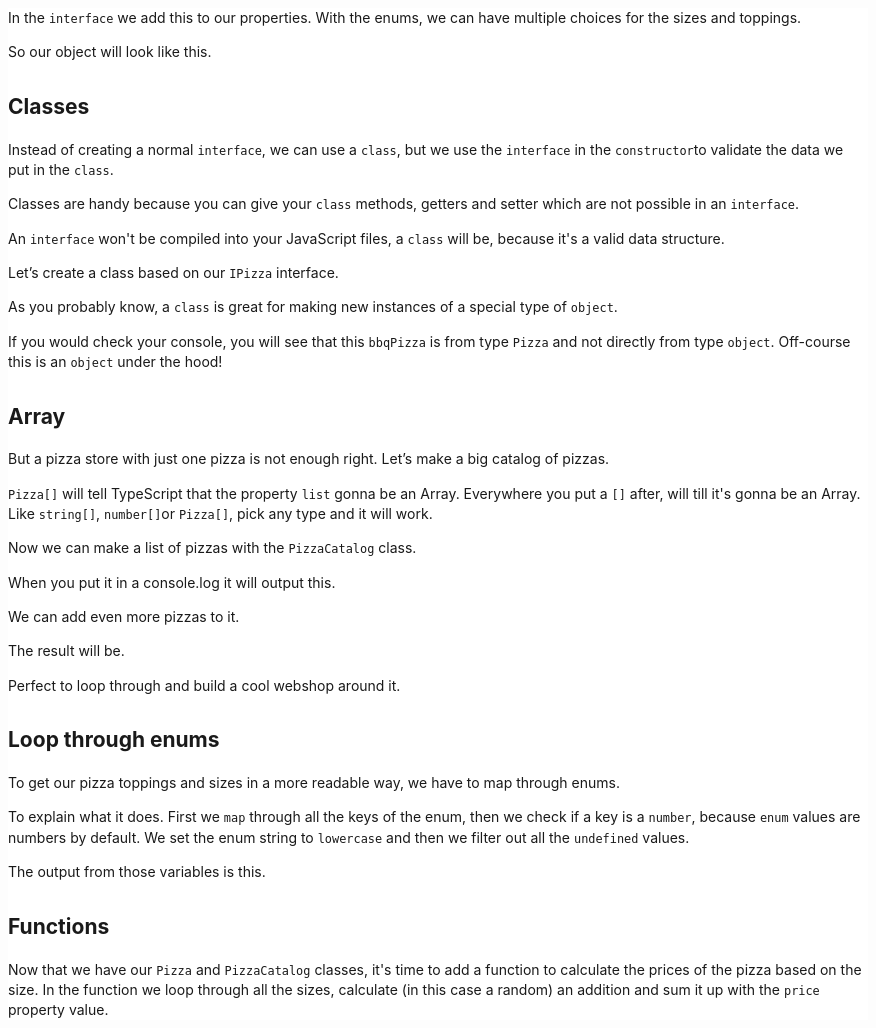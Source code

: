 In the `interface` we add this to our properties. With the enums, we can have multiple choices for the sizes and toppings.

So our object will look like this.

## Classes

Instead of creating a normal `interface`, we can use a `class`, but we use the `interface` in the `constructor`to validate the data we put in the `class`.

Classes are handy because you can give your `class` methods, getters and setter which are not possible in an `interface`.

An `interface` won't be compiled into your JavaScript files, a `class` will be, because it's a valid data structure.

Let’s create a class based on our `IPizza` interface.

As you probably know, a `class` is great for making new instances of a special type of `object`.

If you would check your console, you will see that this `bbqPizza` is from type `Pizza` and not directly from type `object`. Off-course this is an `object` under the hood!

## Array

But a pizza store with just one pizza is not enough right. Let’s make a big catalog of pizzas.

`Pizza[]` will tell TypeScript that the property `list` gonna be an Array. Everywhere you put a `[]` after, will till it's gonna be an Array. Like `string[]`, `number[]`or `Pizza[]`, pick any type and it will work.

Now we can make a list of pizzas with the `PizzaCatalog` class.

When you put it in a console.log it will output this.

We can add even more pizzas to it.

The result will be.

Perfect to loop through and build a cool webshop around it.

## Loop through enums

To get our pizza toppings and sizes in a more readable way, we have to map through enums.

To explain what it does. First we `map` through all the keys of the enum, then we check if a key is a `number`, because `enum` values are numbers by default. We set the enum string to `lowercase` and then we filter out all the `undefined` values.

The output from those variables is this.

## Functions

Now that we have our `Pizza` and `PizzaCatalog` classes, it's time to add a function to calculate the prices of the pizza based on the size. In the function we loop through all the sizes, calculate (in this case a random) an addition and sum it up with the `price` property value.
